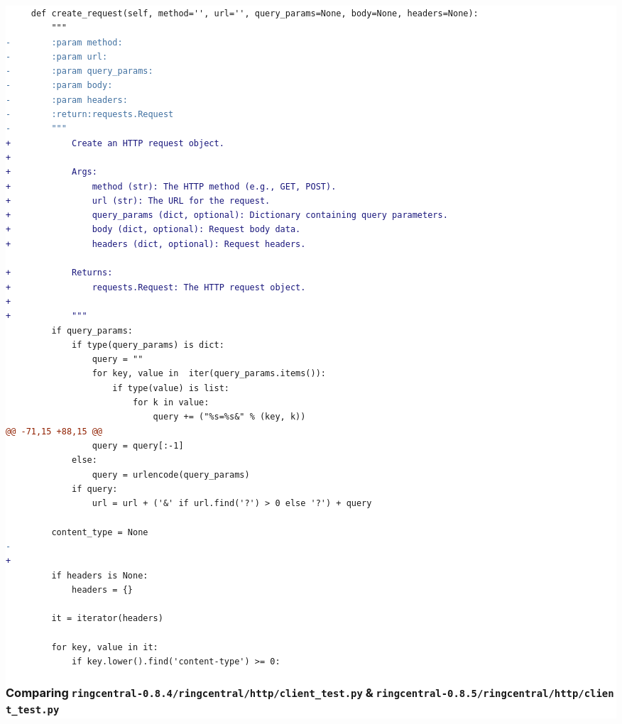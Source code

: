 ```diff
     def create_request(self, method='', url='', query_params=None, body=None, headers=None):
         """
-        :param method:
-        :param url:
-        :param query_params:
-        :param body:
-        :param headers:
-        :return:requests.Request
-        """
+            Create an HTTP request object.
+
+            Args:
+                method (str): The HTTP method (e.g., GET, POST).
+                url (str): The URL for the request.
+                query_params (dict, optional): Dictionary containing query parameters.
+                body (dict, optional): Request body data.
+                headers (dict, optional): Request headers.
 
+            Returns:
+                requests.Request: The HTTP request object.
+
+            """
         if query_params:
             if type(query_params) is dict:
                 query = ""
                 for key, value in  iter(query_params.items()):
                     if type(value) is list:
                         for k in value:
                             query += ("%s=%s&" % (key, k))
@@ -71,15 +88,15 @@
                 query = query[:-1]
             else:
                 query = urlencode(query_params)
             if query:
                 url = url + ('&' if url.find('?') > 0 else '?') + query
 
         content_type = None
-        
+
         if headers is None:
             headers = {}
 
         it = iterator(headers)
 
         for key, value in it:
             if key.lower().find('content-type') >= 0:
```

### Comparing `ringcentral-0.8.4/ringcentral/http/client_test.py` & `ringcentral-0.8.5/ringcentral/http/client_test.py`
